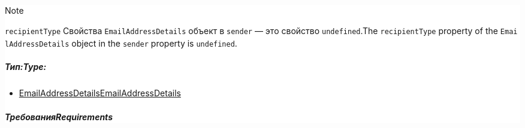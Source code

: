 > [!NOTE]
> <span data-ttu-id="a07a3-533">`recipientType` Свойства `EmailAddressDetails` объект в `sender` — это свойство `undefined`.</span><span class="sxs-lookup"><span data-stu-id="a07a3-533">The `recipientType` property of the `EmailAddressDetails` object in the `sender` property is `undefined`.</span></span>

##### <a name="type"></a><span data-ttu-id="a07a3-534">Тип:</span><span class="sxs-lookup"><span data-stu-id="a07a3-534">Type:</span></span>

*   [<span data-ttu-id="a07a3-535">EmailAddressDetails</span><span class="sxs-lookup"><span data-stu-id="a07a3-535">EmailAddressDetails</span></span>](/javascript/api/outlook_1_5/office.emailaddressdetails)

##### <a name="requirements"></a><span data-ttu-id="a07a3-536">Требования</span><span class="sxs-lookup"><span data-stu-id="a07a3-536">Requirements</span></span>

